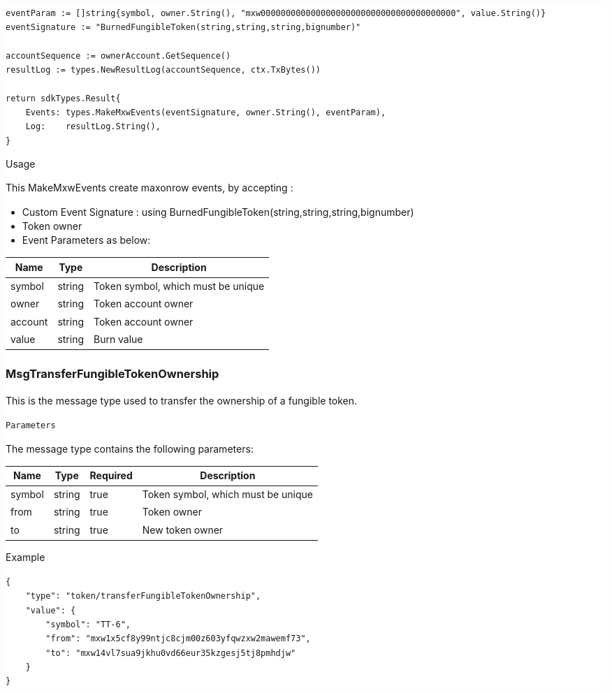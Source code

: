 ```
eventParam := []string{symbol, owner.String(), "mxw000000000000000000000000000000000000000", value.String()}
eventSignature := "BurnedFungibleToken(string,string,string,bignumber)"

accountSequence := ownerAccount.GetSequence()
resultLog := types.NewResultLog(accountSequence, ctx.TxBytes())

return sdkTypes.Result{
    Events: types.MakeMxwEvents(eventSignature, owner.String(), eventParam),
    Log:    resultLog.String(),
}
```

Usage

This MakeMxwEvents create maxonrow events, by accepting :

* Custom Event Signature : using BurnedFungibleToken(string,string,string,bignumber)
* Token owner
* Event Parameters as below:

| Name | Type | Description                 |
| ---- | ---- | --------------------------- |
| symbol | string | Token symbol, which must be unique| |
| owner | string | Token account owner| |
| account | string | Token account owner| |
| value | string | Burn value| |


### MsgTransferFungibleTokenOwnership
This is the message type used to transfer the ownership of a fungible token.


`Parameters`

The message type contains the following parameters:

| Name | Type | Required | Description                 |
| ---- | ---- | -------- | --------------------------- |
| symbol | string | true   | Token symbol, which must be unique| |
| from | string | true   | Token owner| |
| to | string | true   | New token owner| |


Example
```
{
    "type": "token/transferFungibleTokenOwnership",
    "value": {
        "symbol": "TT-6",
        "from": "mxw1x5cf8y99ntjc8cjm00z603yfqwzxw2mawemf73",
        "to": "mxw14vl7sua9jkhu0vd66eur35kzgesj5tj8pmhdjw"
    }
}

```
